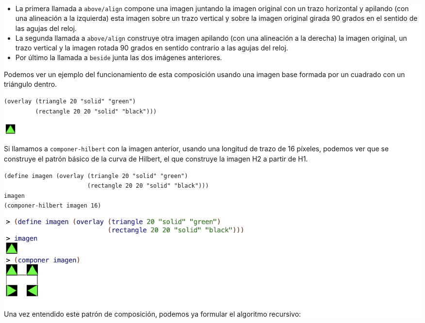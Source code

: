 - La primera llamada a `above/align` compone una imagen juntando la
  imagen original con un trazo horizontal y apilando (con una
  alineación a la izquierda) esta imagen sobre un trazo vertical
  y sobre la imagen original girada 90 grados en el sentido de
  las agujas del reloj.
- La segunda llamada a `above/align` construye otra imagen apilando
  (con una alineación a la derecha) la imagen original, un trazo
  vertical y la imagen rotada 90 grados en sentido contrario a las
  agujas del reloj.
- Por último la llamada a `beside` junta las dos imágenes anteriores.

Podemos ver un ejemplo del funcionamiento de esta composición usando
una imagen base formada por un cuadrado con un triángulo dentro.

```racket
(overlay (triangle 20 "solid" "green")
         (rectangle 20 20 "solid" "black")))
```

<img src="imagenes/imagen-ejemplo-componer.png" width="30px"/>

Si llamamos a `componer-hilbert` con la imagen anterior, usando una longitud
de trazo de 16 píxeles, podemos ver que se construye el patrón básico
de la curva de Hilbert, el que construye la imagen H2 a partir de H1.

```racket
(define imagen (overlay (triangle 20 "solid" "green")
                        (rectangle 20 20 "solid" "black")))
imagen 
(componer-hilbert imagen 16)
```

<img src="imagenes/imagen-componer.png" width="500px"/>

Una vez entendido este patrón de composición, podemos ya formular el
algoritmo recursivo:
